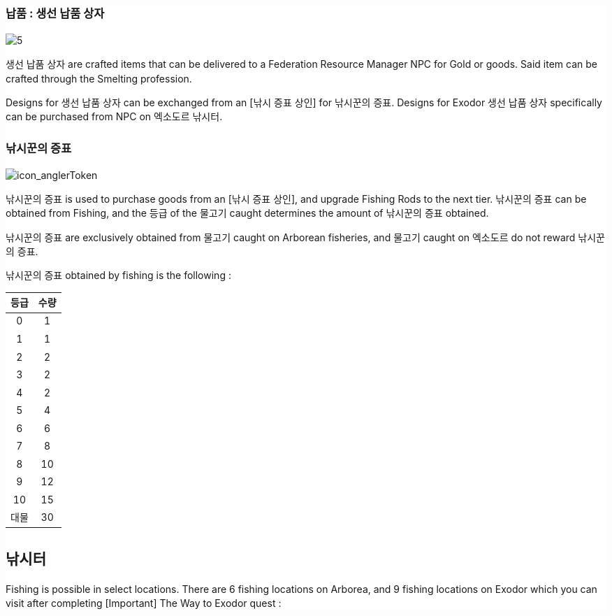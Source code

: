 ### 납품 : 생선 납품 상자

![5]

생선 납품 상자 are crafted items that can be delivered to a Federation Resource Manager NPC for Gold or goods. Said item can be crafted through the Smelting profession.

Designs for 생선 납품 상자 can be exchanged from an [낚시 증표 상인] for 낚시꾼의 증표. Designs for Exodor 생선 납품 상자 specifically can be purchased from NPC on 엑소도르 낚시터.

### 낚시꾼의 증표

![icon_anglerToken]

낚시꾼의 증표 is used to purchase goods from an [낚시 증표 상인], and upgrade Fishing Rods to the next tier. 낚시꾼의 증표 can be obtained from Fishing, and the 등급 of the 물고기 caught determines the amount of 낚시꾼의 증표 obtained. 

낚시꾼의 증표 are exclusively obtained from 물고기 caught on Arborean fisheries, and 물고기 caught on 엑소도르 do not reward 낚시꾼의 증표.

낚시꾼의 증표 obtained by fishing is the following :

| 등급 | 수량 |
| :-: | :-: |
| 0 | 1 |
| 1 | 1 |
| 2 | 2 |
| 3 | 2 |
| 4 | 2 |
| 5 | 4 |
| 6 | 6 |
| 7 | 8 |
| 8 | 10|
| 9 | 12 |
| 10 | 15 |
| 대물 | 30 |

## 낚시터

Fishing is possible in select locations. There are 6 fishing locations on Arborea, and 9 fishing locations on Exodor which you can visit after completing [Important] The Way to Exodor quest :


[1]: /images/activities/fishing_main.png
[2]: /images/activities/fishing_manual.png
[3]: /images/activities/fishing_auto.png
[4]: /images/activities/fishing_fishDelivery.png
[5]: /images/activities/fishing_crateDelivery.png
[6]: /images/activities/fishing_loc_exodorHidden.png
[icon_fishingRod]: /images/activities/fishing_icon_fishingRod.png
[icon_bait]: /images/activities/fishing_icon_bait.png
[icon_angleworm]: /images/activities/fishing_icon_angleworm.png
[icon_pilidiumBait]: /images/activities/fishing_icon_pilidiumBait.png
[icon_premiumBait]: /images/activities/fishing_icon_premiumBait.png
[icon_anglersWhiskers]: /images/activities/fishing_icon_anglersWhiskers.png
[icon_anglerToken]: /images/activities/fishing_icon_anglerToken.png